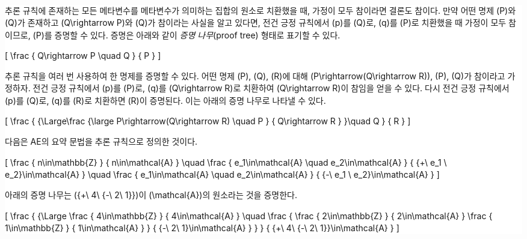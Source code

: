 추론 규칙에 존재하는 모든 메타변수를 메타변수가 의미하는 집합의 원소로 치환했을 때, 가정이 모두 참이라면 결론도 참이다. 만약 어떤 명제 \(P\)와 \(Q\)가 존재하고 \(Q\rightarrow P\)와 \(Q\)가 참이라는 사실을 알고 있다면, 전건 긍정 규칙에서 \(p\)를 \(Q\)로, \(q\)를 \(P\)로 치환했을 때 가정이 모두 참이므로, \(P\)를 증명할 수 있다. 증명은 아래와 같이 *증명* *나무*(proof tree) 형태로 표기할 수 있다.

\[
\frac
{ Q\rightarrow P \quad Q }
{ P }
\]

추론 규칙을 여러 번 사용하여 한 명제를 증명할 수 있다. 어떤 명제 \(P\), \(Q\), \(R\)에 대해 \(P\rightarrow(Q\rightarrow R)\), \(P\), \(Q\)가 참이라고 가정하자. 전건 긍정 규칙에서 \(p\)를 \(P\)로, \(q\)를 \(Q\rightarrow R\)로 치환하여 \(Q\rightarrow R\)이 참임을 얻을 수 있다. 다시 전건 긍정 규칙에서 \(p\)를 \(Q\)로, \(q\)를 \(R\)로 치환하면 \(R\)이 증명된다. 이는 아래의 증명 나무로 나타낼 수 있다.

\[
\frac
{ 
{\Large\frac
  {\large P\rightarrow(Q\rightarrow R) \quad P }
  { Q\rightarrow R } }\quad
  Q }
{ R }
\]

다음은 AE의 요약 문법을 추론 규칙으로 정의한 것이다.

\[
\frac
{ n\in\mathbb{Z} }
{ n\in\mathcal{A} }
\quad
\frac
{ e_1\in\mathcal{A} \quad e_2\in\mathcal{A} }
{ \{+\ e_1 \ e_2\}\in\mathcal{A} }
\quad
\frac
{ e_1\in\mathcal{A} \quad e_2\in\mathcal{A} }
{ \{-\ e_1 \ e_2\}\in\mathcal{A} }
\]

아래의 증명 나무는 \(\{+\ 4\ \{-\ 2\ 1\}\}\)이 \(\mathcal{A}\)의 원소라는 것을 증명한다.

\[
\frac
{ 
{\Large
\frac
  { 4\in\mathbb{Z} }
  { 4\in\mathcal{A} } \quad
  \frac
  { \frac
    { 2\in\mathbb{Z} }
    { 2\in\mathcal{A} }
    \frac
    { 1\in\mathbb{Z} }
    { 1\in\mathcal{A} }
  }
  { \{-\ 2\ 1\}\in\mathcal{A} }
}
}
{ \{+\ 4\ \{-\ 2\ 1\}\}\in\mathcal{A} }
\]

